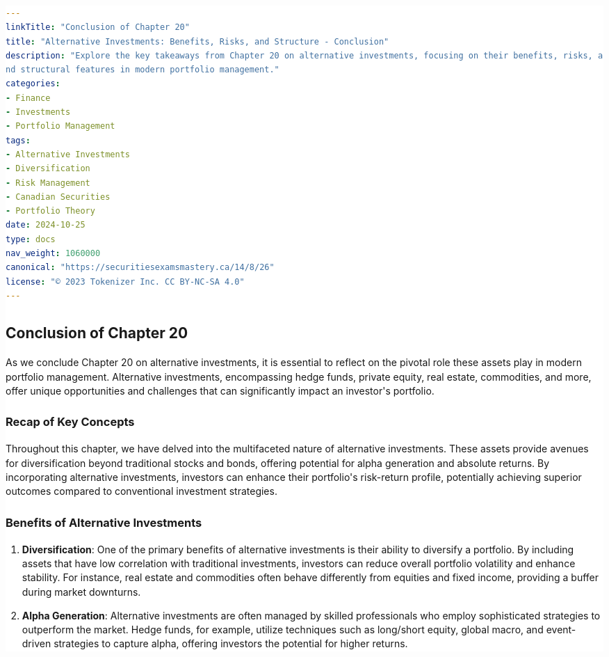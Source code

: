 ```yaml
---
linkTitle: "Conclusion of Chapter 20"
title: "Alternative Investments: Benefits, Risks, and Structure - Conclusion"
description: "Explore the key takeaways from Chapter 20 on alternative investments, focusing on their benefits, risks, and structural features in modern portfolio management."
categories:
- Finance
- Investments
- Portfolio Management
tags:
- Alternative Investments
- Diversification
- Risk Management
- Canadian Securities
- Portfolio Theory
date: 2024-10-25
type: docs
nav_weight: 1060000
canonical: "https://securitiesexamsmastery.ca/14/8/26"
license: "© 2023 Tokenizer Inc. CC BY-NC-SA 4.0"
---
```


## Conclusion of Chapter 20

As we conclude Chapter 20 on alternative investments, it is essential to reflect on the pivotal role these assets play in modern portfolio management. Alternative investments, encompassing hedge funds, private equity, real estate, commodities, and more, offer unique opportunities and challenges that can significantly impact an investor's portfolio.

### Recap of Key Concepts

Throughout this chapter, we have delved into the multifaceted nature of alternative investments. These assets provide avenues for diversification beyond traditional stocks and bonds, offering potential for alpha generation and absolute returns. By incorporating alternative investments, investors can enhance their portfolio's risk-return profile, potentially achieving superior outcomes compared to conventional investment strategies.

### Benefits of Alternative Investments

1. **Diversification**: One of the primary benefits of alternative investments is their ability to diversify a portfolio. By including assets that have low correlation with traditional investments, investors can reduce overall portfolio volatility and enhance stability. For instance, real estate and commodities often behave differently from equities and fixed income, providing a buffer during market downturns.

2. **Alpha Generation**: Alternative investments are often managed by skilled professionals who employ sophisticated strategies to outperform the market. Hedge funds, for example, utilize techniques such as long/short equity, global macro, and event-driven strategies to capture alpha, offering investors the potential for higher returns.
